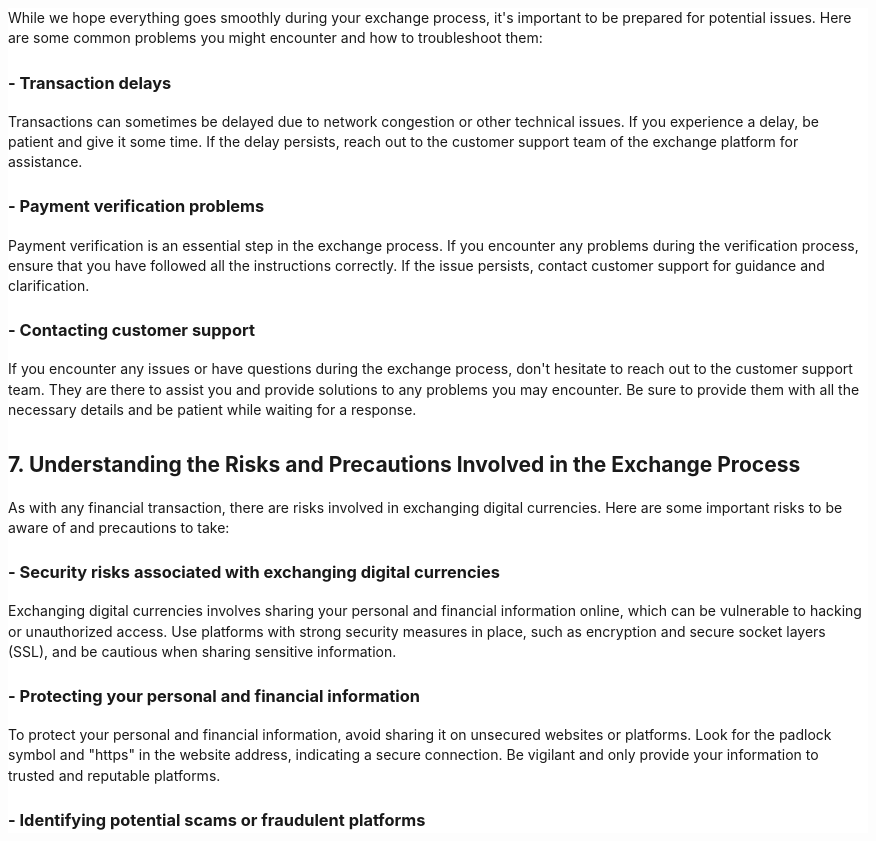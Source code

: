   
While we hope everything goes smoothly during your exchange process, it's important to be prepared for potential issues. Here are some common problems you might encounter and how to troubleshoot them:  
  

### \- Transaction delays

  
Transactions can sometimes be delayed due to network congestion or other technical issues. If you experience a delay, be patient and give it some time. If the delay persists, reach out to the customer support team of the exchange platform for assistance.  
  

### \- Payment verification problems

  
Payment verification is an essential step in the exchange process. If you encounter any problems during the verification process, ensure that you have followed all the instructions correctly. If the issue persists, contact customer support for guidance and clarification.  
  

### \- Contacting customer support

  
If you encounter any issues or have questions during the exchange process, don't hesitate to reach out to the customer support team. They are there to assist you and provide solutions to any problems you may encounter. Be sure to provide them with all the necessary details and be patient while waiting for a response.  
  

## 7\. Understanding the Risks and Precautions Involved in the Exchange Process

  
As with any financial transaction, there are risks involved in exchanging digital currencies. Here are some important risks to be aware of and precautions to take:  
  

### \- Security risks associated with exchanging digital currencies

  
Exchanging digital currencies involves sharing your personal and financial information online, which can be vulnerable to hacking or unauthorized access. Use platforms with strong security measures in place, such as encryption and secure socket layers (SSL), and be cautious when sharing sensitive information.  
  

### \- Protecting your personal and financial information

  
To protect your personal and financial information, avoid sharing it on unsecured websites or platforms. Look for the padlock symbol and "https" in the website address, indicating a secure connection. Be vigilant and only provide your information to trusted and reputable platforms.  
  

### \- Identifying potential scams or fraudulent platforms
